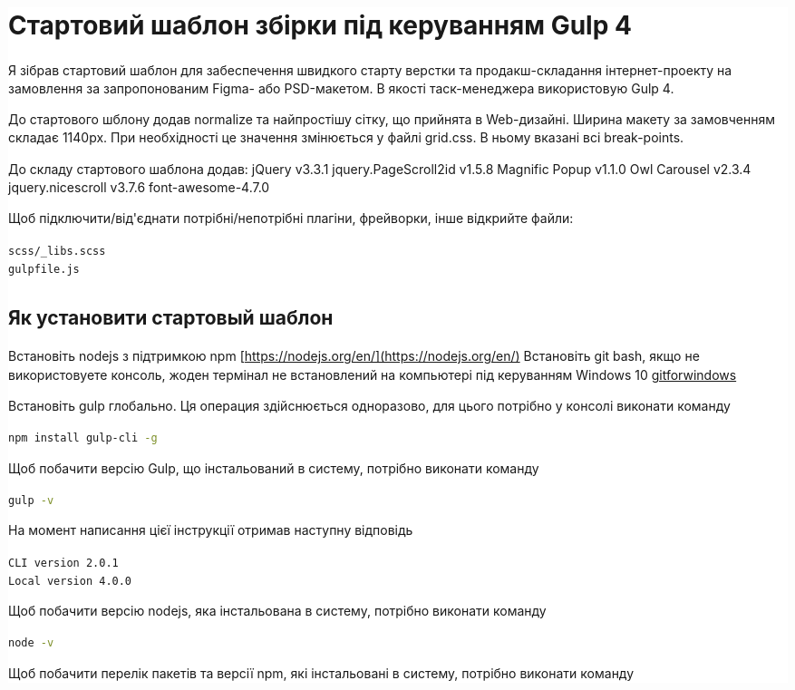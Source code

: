 # Стартовий шаблон збірки під керуванням Gulp 4

Я зібрав стартовий шаблон для забеспечення швидкого старту верстки та продакш-складання інтернет-проекту на замовлення за запропонованим Figma- або PSD-макетом. В якості  таск-менеджера використовую Gulp 4.

До стартового шблону додав normalize та найпростішу сітку, що прийнята в Web-дизайні. Ширина макету за замовченням складає 1140px. При необхідності це значення змінюється у файлі grid.css. В ньому вказані всі break-points.

До складу стартового шаблона додав:
jQuery v3.3.1
jquery.PageScroll2id v1.5.8
Magnific Popup v1.1.0
Owl Carousel v2.3.4
jquery.nicescroll v3.7.6
font-awesome-4.7.0

Щоб підключити/від'єднати потрібні/непотрібні плагіни, фрейворки, інше відкрийте файли:

```text
scss/_libs.scss
gulpfile.js
```

## Як установити стартовый шаблон

Встановіть nodejs з підтримкою npm [https://nodejs.org/en/](https://nodejs.org/en/)
Встановіть git bash, якщо не використовуете консоль, жоден термінал не встановлений на компьютері під керуванням Windows 10 [gitforwindows](https://gitforwindows.org/)

Встановіть gulp глобально. Ця операция здійснюється одноразово, для цього потрібно у консолі виконати команду

```bash
npm install gulp-cli -g
```

Щоб побачити версію Gulp, що інстальований в систему, потрібно виконати команду

```bash
gulp -v
```

На момент написання цієї інструкції отримав наступну відповідь

```text
CLI version 2.0.1
Local version 4.0.0
```

Щоб побачити версію nodejs, яка інстальована в систему, потрібно виконати команду

```bash
node -v
```

Щоб побачити перелік пакетів та версії npm, які інстальовані в систему, потрібно виконати команду
